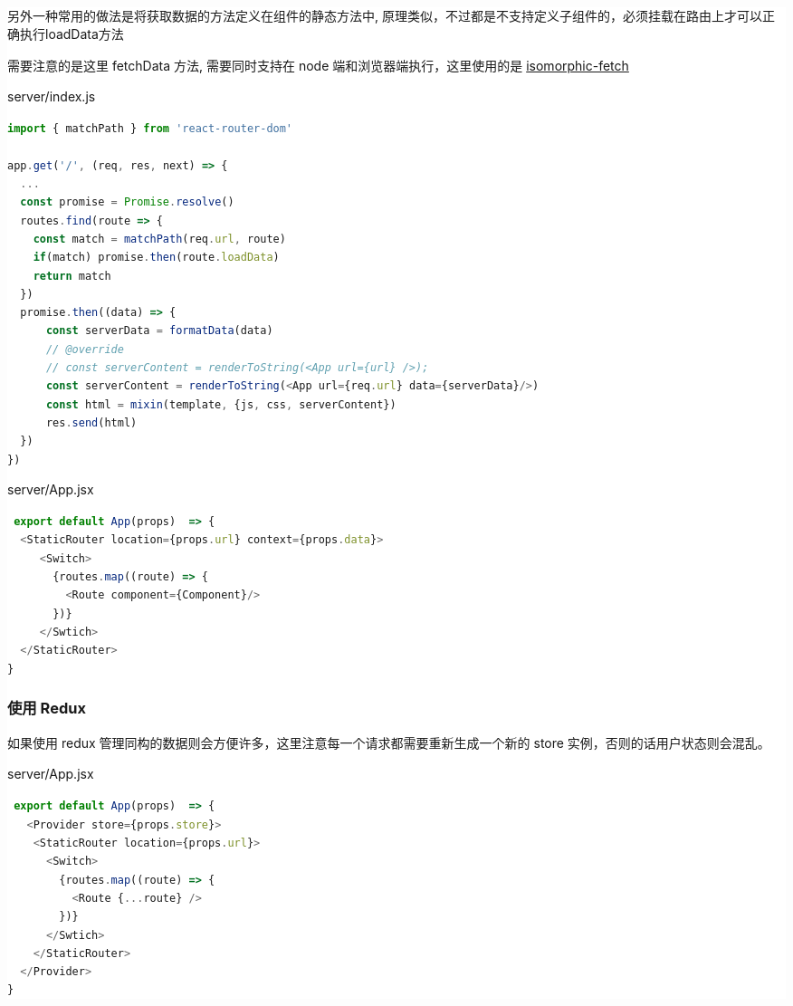 另外一种常用的做法是将获取数据的方法定义在组件的静态方法中, 原理类似，不过都是不支持定义子组件的，必须挂载在路由上才可以正确执行loadData方法

需要注意的是这里 fetchData 方法, 需要同时支持在 node 端和浏览器端执行，这里使用的是 [isomorphic-fetch](https://github.com/matthew-andrews/isomorphic-fetch)

server/index.js

```js
import { matchPath } from 'react-router-dom'

app.get('/', (req, res, next) => {
  ...
  const promise = Promise.resolve()
  routes.find(route => {
    const match = matchPath(req.url, route)
    if(match) promise.then(route.loadData)
    return match
  })
  promise.then((data) => {
      const serverData = formatData(data)
      // @override
      // const serverContent = renderToString(<App url={url} />);
      const serverContent = renderToString(<App url={req.url} data={serverData}/>)
      const html = mixin(template, {js, css, serverContent})
      res.send(html)
  })
})
```

server/App.jsx

```js
 export default App(props)  => {
  <StaticRouter location={props.url} context={props.data}>
     <Switch>
       {routes.map((route) => {
         <Route component={Component}/>
       })}
     </Swtich>
  </StaticRouter>
}
```

### 使用 Redux

如果使用 redux 管理同构的数据则会方便许多，这里注意每一个请求都需要重新生成一个新的 store 实例，否则的话用户状态则会混乱。

server/App.jsx

```js
 export default App(props)  => {
   <Provider store={props.store}>
    <StaticRouter location={props.url}>
      <Switch>
        {routes.map((route) => {
          <Route {...route} />
        })}
      </Swtich>
    </StaticRouter>
  </Provider>
}
```
